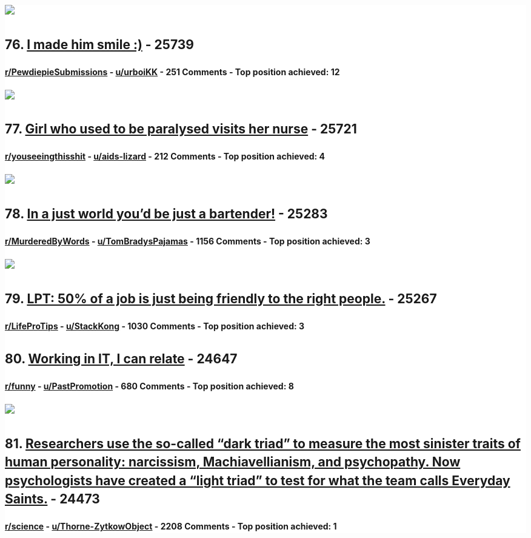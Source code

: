 <a href="https://v.redd.it/1qkj3qi9uuq21"><img src="https://b.thumbs.redditmedia.com/8mSzI3ghAIrmY8hUmMTrzSLcCHTMX_NaN93ORrH-4Dc.jpg"></img></a>

## 76. [I made him smile :)](http://reddit.com/r/PewdiepieSubmissions/comments/badl6u/i_made_him_smile/) - 25739
#### [r/PewdiepieSubmissions](http://reddit.com/r/PewdiepieSubmissions) - [u/urboiKK](http://reddit.com/u/urboiKK) - 251 Comments - Top position achieved: 12

<a href="https://i.redd.it/472toinpcsq21.jpg"><img src="https://a.thumbs.redditmedia.com/3Wr3shV9pFeAGcHzrsmwMa6WFn5HgF3McBSaFh_Wj68.jpg"></img></a>

## 77. [Girl who used to be paralysed visits her nurse](http://reddit.com/r/youseeingthisshit/comments/baj7j6/girl_who_used_to_be_paralysed_visits_her_nurse/) - 25721
#### [r/youseeingthisshit](http://reddit.com/r/youseeingthisshit) - [u/aids-lizard](http://reddit.com/u/aids-lizard) - 212 Comments - Top position achieved: 4

<a href="https://v.redd.it/xcy6aei4vvq21"><img src="https://b.thumbs.redditmedia.com/ewYDkh6qmGyv9ebur8-HZO8Igkp7GRCV1a6lpwcn-9M.jpg"></img></a>

## 78. [In a just world you’d be just a bartender!](http://reddit.com/r/MurderedByWords/comments/bamw2i/in_a_just_world_youd_be_just_a_bartender/) - 25283
#### [r/MurderedByWords](http://reddit.com/r/MurderedByWords) - [u/TomBradysPajamas](http://reddit.com/u/TomBradysPajamas) - 1156 Comments - Top position achieved: 3

<a href="https://i.redd.it/mpgp6bgkkxq21.jpg"><img src="https://b.thumbs.redditmedia.com/X-JAmSzQwd9MnFX-WU5K10S9W1JFZU9wkKgBJ4noZsE.jpg"></img></a>

## 79. [LPT: 50% of a job is just being friendly to the right people.](http://reddit.com/r/LifeProTips/comments/bacviw/lpt_50_of_a_job_is_just_being_friendly_to_the/) - 25267
#### [r/LifeProTips](http://reddit.com/r/LifeProTips) - [u/StackKong](http://reddit.com/u/StackKong) - 1030 Comments - Top position achieved: 3

## 80. [Working in IT, I can relate](http://reddit.com/r/funny/comments/bafxz7/working_in_it_i_can_relate/) - 24647
#### [r/funny](http://reddit.com/r/funny) - [u/PastPromotion](http://reddit.com/u/PastPromotion) - 680 Comments - Top position achieved: 8

<a href="https://i.redd.it/478i62e6auq21.jpg"><img src="https://b.thumbs.redditmedia.com/_9WnlEFyD3LgCtO2bpDxx2E-bi1V6O5iGM_2ojx-eXw.jpg"></img></a>

## 81. [Researchers use the so-called “dark triad” to measure the most sinister traits of human personality: narcissism, Machiavellianism, and psychopathy. Now psychologists have created a “light triad” to test for what the team calls Everyday Saints.](http://reddit.com/r/science/comments/bacrps/researchers_use_the_socalled_dark_triad_to/) - 24473
#### [r/science](http://reddit.com/r/science) - [u/Thorne-ZytkowObject](http://reddit.com/u/Thorne-ZytkowObject) - 2208 Comments - Top position achieved: 1

